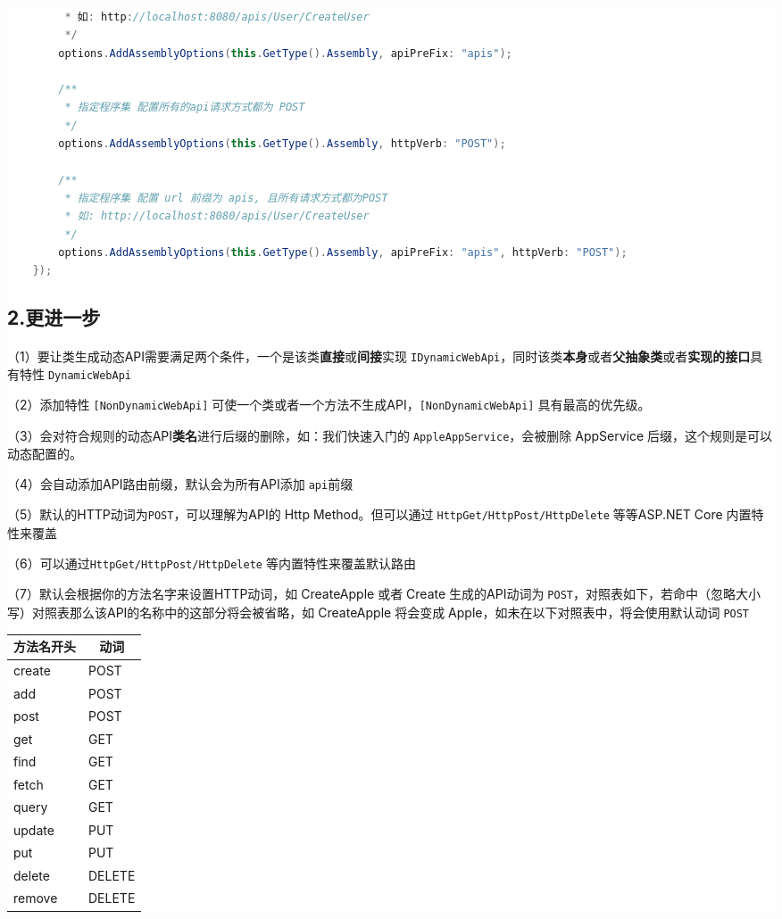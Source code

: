 ``` cs
         * 如: http://localhost:8080/apis/User/CreateUser
         */
        options.AddAssemblyOptions(this.GetType().Assembly, apiPreFix: "apis");
    
        /**
         * 指定程序集 配置所有的api请求方式都为 POST
         */
        options.AddAssemblyOptions(this.GetType().Assembly, httpVerb: "POST");
    
        /**
         * 指定程序集 配置 url 前缀为 apis, 且所有请求方式都为POST
         * 如: http://localhost:8080/apis/User/CreateUser
         */
        options.AddAssemblyOptions(this.GetType().Assembly, apiPreFix: "apis", httpVerb: "POST");
    });
```

## 2.更进一步

[](https://github.com/pda-team/Panda.DynamicWebApi/blob/master/README_zh-CN.md#2%E6%9B%B4%E8%BF%9B%E4%B8%80%E6%AD%A5)

（1）要让类生成动态API需要满足两个条件，一个是该类**直接**或**间接**实现 `IDynamicWebApi`，同时该类**本身**或者**父抽象类**或者**实现的接口**具有特性 `DynamicWebApi`

（2）添加特性 `[NonDynamicWebApi]` 可使一个类或者一个方法不生成API，`[NonDynamicWebApi]` 具有最高的优先级。

（3）会对符合规则的动态API**类名**进行后缀的删除，如：我们快速入门的 `AppleAppService`，会被删除 AppService 后缀，这个规则是可以动态配置的。

（4）会自动添加API路由前缀，默认会为所有API添加 `api`前缀

（5）默认的HTTP动词为`POST`，可以理解为API的 Http Method。但可以通过 `HttpGet/HttpPost/HttpDelete` 等等ASP.NET Core 内置特性来覆盖

（6）可以通过`HttpGet/HttpPost/HttpDelete` 等内置特性来覆盖默认路由

（7）默认会根据你的方法名字来设置HTTP动词，如 CreateApple 或者 Create 生成的API动词为 `POST`，对照表如下，若命中（忽略大小写）对照表那么该API的名称中的这部分将会被省略，如 CreateApple 将会变成 Apple，如未在以下对照表中，将会使用默认动词 `POST`

|方法名开头|动词|
|---|---|
|create|POST|
|add|POST|
|post|POST|
|get|GET|
|find|GET|
|fetch|GET|
|query|GET|
|update|PUT|
|put|PUT|
|delete|DELETE|
|remove|DELETE|
